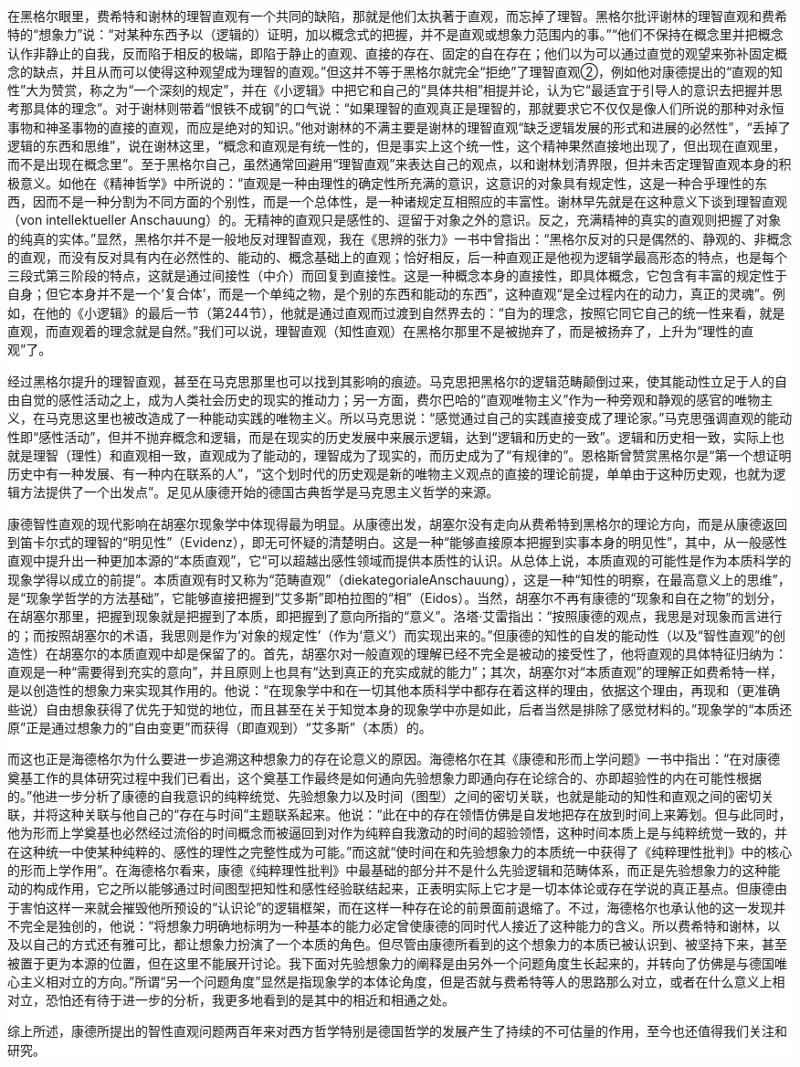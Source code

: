 在黑格尔眼里，费希特和谢林的理智直观有一个共同的缺陷，那就是他们太执著于直观，而忘掉了理智。黑格尔批评谢林的理智直观和费希特的“想象力”说：“对某种东西予以（逻辑的）证明，加以概念式的把握，并不是直观或想象力范围内的事。”“他们不保持在概念里并把概念认作非静止的自我，反而陷于相反的极端，即陷于静止的直观、直接的存在、固定的自在存在；他们以为可以通过直觉的观望来弥补固定概念的缺点，并且从而可以使得这种观望成为理智的直观。”但这并不等于黑格尔就完全“拒绝”了理智直观②，例如他对康德提出的“直观的知性”大为赞赏，称之为“一个深刻的规定”，并在《小逻辑》中把它和自己的“具体共相”相提并论，认为它“最适宜于引导人的意识去把握并思考那具体的理念”。对于谢林则带着“恨铁不成钢”的口气说：“如果理智的直观真正是理智的，那就要求它不仅仅是像人们所说的那种对永恒事物和神圣事物的直接的直观，而应是绝对的知识。”他对谢林的不满主要是谢林的理智直观“缺乏逻辑发展的形式和进展的必然性”，“丢掉了逻辑的东西和思维”，说在谢林这里，“概念和直观是有统一性的，但是事实上这个统一性，这个精神果然直接地出现了，但出现在直观里，而不是出现在概念里”。至于黑格尔自己，虽然通常回避用“理智直观”来表达自己的观点，以和谢林划清界限，但并未否定理智直观本身的积极意义。如他在《精神哲学》中所说的：“直观是一种由理性的确定性所充满的意识，这意识的对象具有规定性，这是一种合乎理性的东西，因而不是一种分割为不同方面的个别性，而是一个总体性，是一种诸规定互相照应的丰富性。谢林早先就是在这种意义下谈到理智直观（von intellektueller Anschauung）的。无精神的直观只是感性的、逗留于对象之外的意识。反之，充满精神的真实的直观则把握了对象的纯真的实体。”显然，黑格尔并不是一般地反对理智直观，我在《思辨的张力》一书中曾指出：“黑格尔反对的只是偶然的、静观的、非概念的直观，而没有反对具有内在必然性的、能动的、概念基础上的直观；恰好相反，后一种直观正是他视为逻辑学最高形态的特点，也是每个三段式第三阶段的特点，这就是通过间接性（中介）而回复到直接性。这是一种概念本身的直接性，即具体概念，它包含有丰富的规定性于自身；但它本身并不是一个‘复合体’，而是一个单纯之物，是个别的东西和能动的东西”，这种直观“是全过程内在的动力，真正的灵魂”。例如，在他的《小逻辑》的最后一节（第244节），他就是通过直观而过渡到自然界去的：“自为的理念，按照它同它自己的统一性来看，就是直观，而直观着的理念就是自然。”我们可以说，理智直观（知性直观）在黑格尔那里不是被抛弃了，而是被扬弃了，上升为“理性的直观”了。

经过黑格尔提升的理智直观，甚至在马克思那里也可以找到其影响的痕迹。马克思把黑格尔的逻辑范畴颠倒过来，使其能动性立足于人的自由自觉的感性活动之上，成为人类社会历史的现实的推动力；另一方面，费尔巴哈的“直观唯物主义”作为一种旁观和静观的感官的唯物主义，在马克思这里也被改造成了一种能动实践的唯物主义。所以马克思说：“感觉通过自己的实践直接变成了理论家。”马克思强调直观的能动性即“感性活动”，但并不抛弃概念和逻辑，而是在现实的历史发展中来展示逻辑，达到“逻辑和历史的一致”。逻辑和历史相一致，实际上也就是理智（理性）和直观相一致，直观成为了能动的，理智成为了现实的，而历史成为了“有规律的”。恩格斯曾赞赏黑格尔是“第一个想证明历史中有一种发展、有一种内在联系的人”，“这个划时代的历史观是新的唯物主义观点的直接的理论前提，单单由于这种历史观，也就为逻辑方法提供了一个出发点”。足见从康德开始的德国古典哲学是马克思主义哲学的来源。

康德智性直观的现代影响在胡塞尔现象学中体现得最为明显。从康德出发，胡塞尔没有走向从费希特到黑格尔的理论方向，而是从康德返回到笛卡尔式的理智的“明见性”（Evidenz），即无可怀疑的清楚明白。这是一种“能够直接原本把握到实事本身的明见性”，其中，从一般感性直观中提升出一种更加本源的“本质直观”，它“可以超越出感性领域而提供本质性的认识。从总体上说，本质直观的可能性是作为本质科学的现象学得以成立的前提”。本质直观有时又称为“范畴直观”（diekategorialeAnschauung），这是一种“知性的明察，在最高意义上的思维”，是“现象学哲学的方法基础”，它能够直接把握到“艾多斯”即柏拉图的“相”（Eidos）。当然，胡塞尔不再有康德的“现象和自在之物”的划分，在胡塞尔那里，把握到现象就是把握到了本质，即把握到了意向所指的“意义”。洛塔·艾雷指出：“按照康德的观点，我思是对现象而言进行的；而按照胡塞尔的术语，我思则是作为‘对象的规定性’（作为‘意义’）而实现出来的。”但康德的知性的自发的能动性（以及“智性直观”的创造性）在胡塞尔的本质直观中却是保留了的。首先，胡塞尔对一般直观的理解已经不完全是被动的接受性了，他将直观的具体特征归纳为：直观是一种“需要得到充实的意向”，并且原则上也具有“达到真正的充实成就的能力”；其次，胡塞尔对“本质直观”的理解正如费希特一样，是以创造性的想象力来实现其作用的。他说：“在现象学中和在一切其他本质科学中都存在着这样的理由，依据这个理由，再现和（更准确些说）自由想象获得了优先于知觉的地位，而且甚至在关于知觉本身的现象学中亦是如此，后者当然是排除了感觉材料的。”现象学的“本质还原”正是通过想象力的“自由变更”而获得（即直观到）“艾多斯”（本质）的。

而这也正是海德格尔为什么要进一步追溯这种想象力的存在论意义的原因。海德格尔在其《康德和形而上学问题》一书中指出：“在对康德奠基工作的具体研究过程中我们已看出，这个奠基工作最终是如何通向先验想象力即通向存在论综合的、亦即超验性的内在可能性根据的。”他进一步分析了康德的自我意识的纯粹统觉、先验想象力以及时间（图型）之间的密切关联，也就是能动的知性和直观之间的密切关联，并将这种关联与他自己的“存在与时间”主题联系起来。他说：“此在中的存在领悟仿佛是自发地把存在放到时间上来筹划。但与此同时，他为形而上学奠基也必然经过流俗的时间概念而被逼回到对作为纯粹自我激动的时间的超验领悟，这种时间本质上是与纯粹统觉一致的，并在这种统一中使某种纯粹的、感性的理性之完整性成为可能。”而这就“使时间在和先验想象力的本质统一中获得了《纯粹理性批判》中的核心的形而上学作用”。在海德格尔看来，康德《纯粹理性批判》中最基础的部分并不是什么先验逻辑和范畴体系，而正是先验想象力的这种能动的构成作用，它之所以能够通过时间图型把知性和感性经验联结起来，正表明实际上它才是一切本体论或存在学说的真正基点。但康德由于害怕这样一来就会摧毁他所预设的“认识论”的逻辑框架，而在这样一种存在论的前景面前退缩了。不过，海德格尔也承认他的这一发现并不完全是独创的，他说：“将想象力明确地标明为一种基本的能力必定曾使康德的同时代人接近了这种能力的含义。所以费希特和谢林，以及以自己的方式还有雅可比，都让想象力扮演了一个本质的角色。但尽管由康德所看到的这个想象力的本质已被认识到、被坚持下来，甚至被置于更为本源的位置，但在这里不能展开讨论。我下面对先验想象力的阐释是由另外一个问题角度生长起来的，并转向了仿佛是与德国唯心主义相对立的方向。”所谓“另一个问题角度”显然是指现象学的本体论角度，但是否就与费希特等人的思路那么对立，或者在什么意义上相对立，恐怕还有待于进一步的分析，我更多地看到的是其中的相近和相通之处。

综上所述，康德所提出的智性直观问题两百年来对西方哲学特别是德国哲学的发展产生了持续的不可估量的作用，至今也还值得我们关注和研究。
